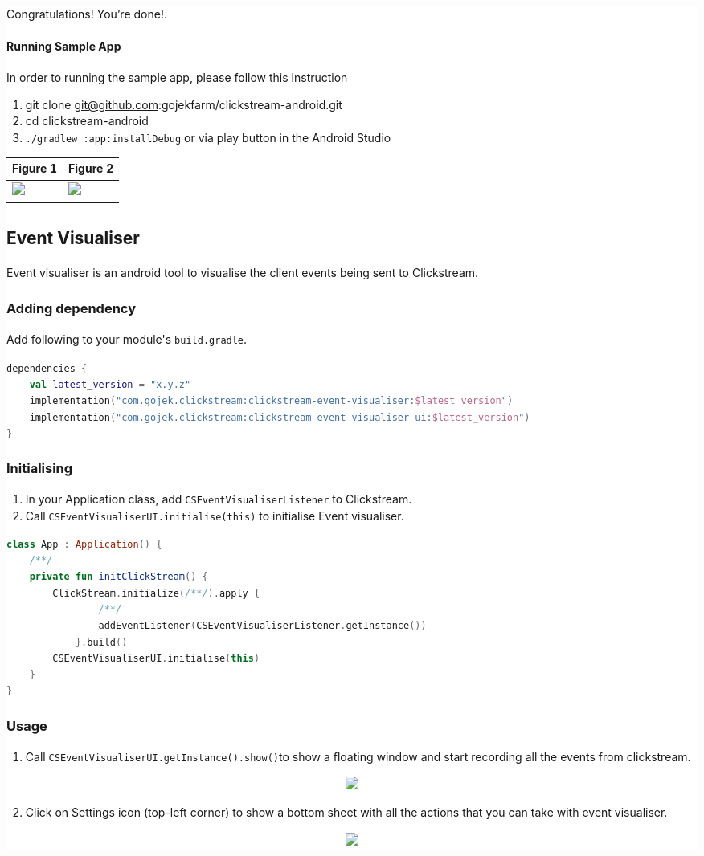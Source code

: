 
Congratulations! You’re done!.

#### Running Sample App

In order to running the sample app, please follow this instruction
1. git clone git@github.com:gojekfarm/clickstream-android.git
2. cd clickstream-android
3. `./gradlew :app:installDebug` or via play button in the Android Studio

| Figure 1 | Figure 2 |
| ------ | ------ |
| <img src="https://github.com/gojekfarm/clickstream-android/blob/main/docs/assets/clickstream_sample_1.jpg" width="300"/> | <img src="https://github.com/gojekfarm/clickstream-android/blob/main/docs/assets/clickstream_sample_2.jpg" width="300"/> |

## Event Visualiser

Event visualiser is an android tool to visualise the client events being sent to Clickstream.

### Adding dependency
Add following to your module's `build.gradle`.
```kotlin
dependencies {
    val latest_version = "x.y.z"
    implementation("com.gojek.clickstream:clickstream-event-visualiser:$latest_version")
    implementation("com.gojek.clickstream:clickstream-event-visualiser-ui:$latest_version")
}
```
### Initialising
1. In your Application class, add `CSEventVisualiserListener` to Clickstream.
2. Call `CSEventVisualiserUI.initialise(this)` to initialise Event visualiser.
```kotlin
class App : Application() {
    /**/
    private fun initClickStream() {
        ClickStream.initialize(/**/).apply {
                /**/
                addEventListener(CSEventVisualiserListener.getInstance())
            }.build()
        CSEventVisualiserUI.initialise(this)
    }
}
```

### Usage
1. Call `CSEventVisualiserUI.getInstance().show()`to show a floating window and start recording all the events from clickstream.
<p align="center">
<img src="https://github.com/gojek/clickstream-android/blob/main/docs/assets/ev_window.jpg" width="300"/>
</p>

2. Click on Settings icon (top-left corner) to show a bottom sheet with all the actions that you can take with event visualiser.
<p align="center">
<img src="https://github.com/gojek/clickstream-android/blob/main/docs/assets/ev_actions.jpg" width="300"/>
</p>
